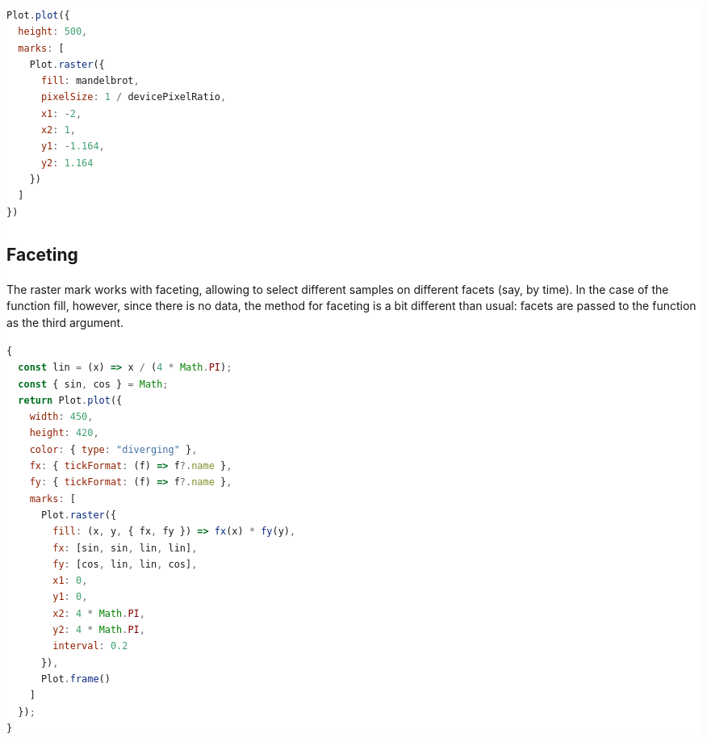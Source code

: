 ```js
Plot.plot({
  height: 500,
  marks: [
    Plot.raster({
      fill: mandelbrot,
      pixelSize: 1 / devicePixelRatio,
      x1: -2,
      x2: 1,
      y1: -1.164,
      y2: 1.164
    })
  ]
})
```

## Faceting

The raster mark works with faceting, allowing to select different samples on different facets (say, by time). In the case of the function fill, however, since there is no data, the method for faceting is a bit different than usual: facets are passed to the function as the third argument.

```js
{
  const lin = (x) => x / (4 * Math.PI);
  const { sin, cos } = Math;
  return Plot.plot({
    width: 450,
    height: 420,
    color: { type: "diverging" },
    fx: { tickFormat: (f) => f?.name },
    fy: { tickFormat: (f) => f?.name },
    marks: [
      Plot.raster({
        fill: (x, y, { fx, fy }) => fx(x) * fy(y),
        fx: [sin, sin, lin, lin],
        fy: [cos, lin, lin, cos],
        x1: 0,
        y1: 0,
        x2: 4 * Math.PI,
        y2: 4 * Math.PI,
        interval: 0.2
      }),
      Plot.frame()
    ]
  });
}
```

